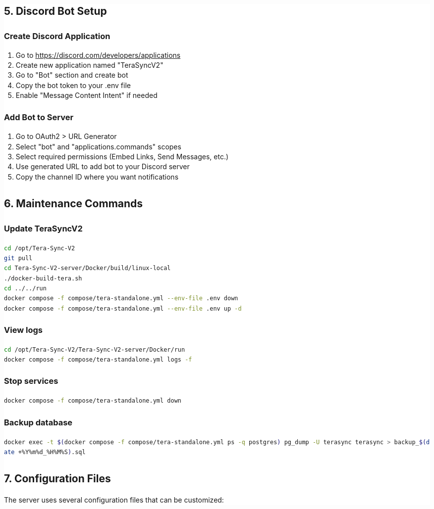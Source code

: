## 5. Discord Bot Setup

### Create Discord Application
1. Go to https://discord.com/developers/applications
2. Create new application named "TeraSyncV2"
3. Go to "Bot" section and create bot
4. Copy the bot token to your .env file
5. Enable "Message Content Intent" if needed

### Add Bot to Server
1. Go to OAuth2 > URL Generator
2. Select "bot" and "applications.commands" scopes
3. Select required permissions (Embed Links, Send Messages, etc.)
4. Use generated URL to add bot to your Discord server
5. Copy the channel ID where you want notifications

## 6. Maintenance Commands

### Update TeraSyncV2
```bash
cd /opt/Tera-Sync-V2
git pull
cd Tera-Sync-V2-server/Docker/build/linux-local
./docker-build-tera.sh
cd ../../run
docker compose -f compose/tera-standalone.yml --env-file .env down
docker compose -f compose/tera-standalone.yml --env-file .env up -d
```

### View logs
```bash
cd /opt/Tera-Sync-V2/Tera-Sync-V2-server/Docker/run
docker compose -f compose/tera-standalone.yml logs -f
```

### Stop services
```bash
docker compose -f compose/tera-standalone.yml down
```

### Backup database
```bash
docker exec -t $(docker compose -f compose/tera-standalone.yml ps -q postgres) pg_dump -U terasync terasync > backup_$(date +%Y%m%d_%H%M%S).sql
```

## 7. Configuration Files

The server uses several configuration files that can be customized:
